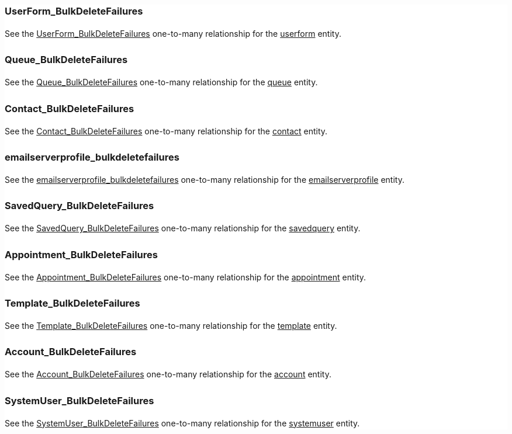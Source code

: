 ### <a name="BKMK_UserForm_BulkDeleteFailures"></a> UserForm_BulkDeleteFailures

See the [UserForm_BulkDeleteFailures](userform.md#BKMK_UserForm_BulkDeleteFailures) one-to-many relationship for the [userform](userform.md) entity.

### <a name="BKMK_Queue_BulkDeleteFailures"></a> Queue_BulkDeleteFailures

See the [Queue_BulkDeleteFailures](queue.md#BKMK_Queue_BulkDeleteFailures) one-to-many relationship for the [queue](queue.md) entity.

### <a name="BKMK_Contact_BulkDeleteFailures"></a> Contact_BulkDeleteFailures

See the [Contact_BulkDeleteFailures](contact.md#BKMK_Contact_BulkDeleteFailures) one-to-many relationship for the [contact](contact.md) entity.

### <a name="BKMK_emailserverprofile_bulkdeletefailures"></a> emailserverprofile_bulkdeletefailures

See the [emailserverprofile_bulkdeletefailures](emailserverprofile.md#BKMK_emailserverprofile_bulkdeletefailures) one-to-many relationship for the [emailserverprofile](emailserverprofile.md) entity.

### <a name="BKMK_SavedQuery_BulkDeleteFailures"></a> SavedQuery_BulkDeleteFailures

See the [SavedQuery_BulkDeleteFailures](savedquery.md#BKMK_SavedQuery_BulkDeleteFailures) one-to-many relationship for the [savedquery](savedquery.md) entity.

### <a name="BKMK_Appointment_BulkDeleteFailures"></a> Appointment_BulkDeleteFailures

See the [Appointment_BulkDeleteFailures](appointment.md#BKMK_Appointment_BulkDeleteFailures) one-to-many relationship for the [appointment](appointment.md) entity.

### <a name="BKMK_Template_BulkDeleteFailures"></a> Template_BulkDeleteFailures

See the [Template_BulkDeleteFailures](template.md#BKMK_Template_BulkDeleteFailures) one-to-many relationship for the [template](template.md) entity.

### <a name="BKMK_Account_BulkDeleteFailures"></a> Account_BulkDeleteFailures

See the [Account_BulkDeleteFailures](account.md#BKMK_Account_BulkDeleteFailures) one-to-many relationship for the [account](account.md) entity.

### <a name="BKMK_SystemUser_BulkDeleteFailures"></a> SystemUser_BulkDeleteFailures

See the [SystemUser_BulkDeleteFailures](systemuser.md#BKMK_SystemUser_BulkDeleteFailures) one-to-many relationship for the [systemuser](systemuser.md) entity.
